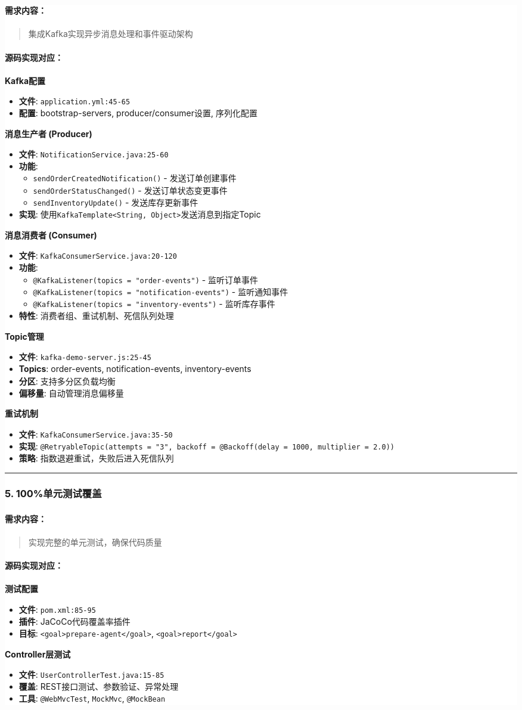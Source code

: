 #### 需求内容：
> 集成Kafka实现异步消息处理和事件驱动架构

#### 源码实现对应：

**Kafka配置**
- **文件**: `application.yml:45-65`
- **配置**: bootstrap-servers, producer/consumer设置, 序列化配置

**消息生产者 (Producer)**
- **文件**: `NotificationService.java:25-60`
- **功能**: 
  - `sendOrderCreatedNotification()` - 发送订单创建事件
  - `sendOrderStatusChanged()` - 发送订单状态变更事件
  - `sendInventoryUpdate()` - 发送库存更新事件
- **实现**: 使用`KafkaTemplate<String, Object>`发送消息到指定Topic

**消息消费者 (Consumer)**
- **文件**: `KafkaConsumerService.java:20-120`
- **功能**:
  - `@KafkaListener(topics = "order-events")` - 监听订单事件
  - `@KafkaListener(topics = "notification-events")` - 监听通知事件
  - `@KafkaListener(topics = "inventory-events")` - 监听库存事件
- **特性**: 消费者组、重试机制、死信队列处理

**Topic管理**
- **文件**: `kafka-demo-server.js:25-45`
- **Topics**: order-events, notification-events, inventory-events
- **分区**: 支持多分区负载均衡
- **偏移量**: 自动管理消息偏移量

**重试机制**
- **文件**: `KafkaConsumerService.java:35-50`
- **实现**: `@RetryableTopic(attempts = "3", backoff = @Backoff(delay = 1000, multiplier = 2.0))`
- **策略**: 指数退避重试，失败后进入死信队列

---

### 5. 100%单元测试覆盖

#### 需求内容：
> 实现完整的单元测试，确保代码质量

#### 源码实现对应：

**测试配置**
- **文件**: `pom.xml:85-95`
- **插件**: JaCoCo代码覆盖率插件
- **目标**: `<goal>prepare-agent</goal>`, `<goal>report</goal>`

**Controller层测试**
- **文件**: `UserControllerTest.java:15-85`
- **覆盖**: REST接口测试、参数验证、异常处理
- **工具**: `@WebMvcTest`, `MockMvc`, `@MockBean`
